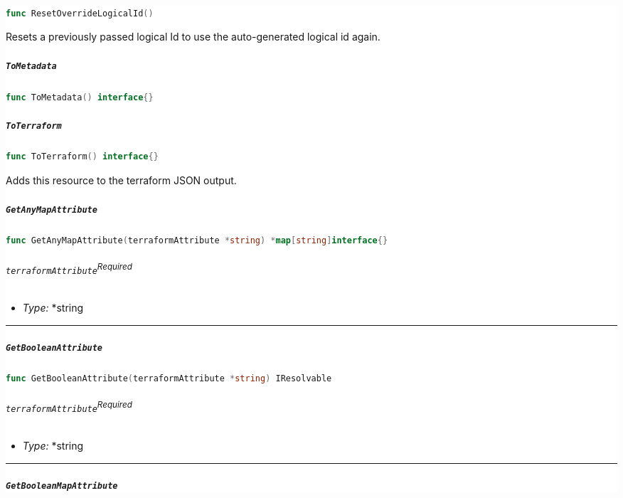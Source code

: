 ```go
func ResetOverrideLogicalId()
```

Resets a previously passed logical Id to use the auto-generated logical id again.

##### `ToMetadata` <a name="ToMetadata" id="@cdktf/provider-boundary.credentialStoreVault.CredentialStoreVault.toMetadata"></a>

```go
func ToMetadata() interface{}
```

##### `ToTerraform` <a name="ToTerraform" id="@cdktf/provider-boundary.credentialStoreVault.CredentialStoreVault.toTerraform"></a>

```go
func ToTerraform() interface{}
```

Adds this resource to the terraform JSON output.

##### `GetAnyMapAttribute` <a name="GetAnyMapAttribute" id="@cdktf/provider-boundary.credentialStoreVault.CredentialStoreVault.getAnyMapAttribute"></a>

```go
func GetAnyMapAttribute(terraformAttribute *string) *map[string]interface{}
```

###### `terraformAttribute`<sup>Required</sup> <a name="terraformAttribute" id="@cdktf/provider-boundary.credentialStoreVault.CredentialStoreVault.getAnyMapAttribute.parameter.terraformAttribute"></a>

- *Type:* *string

---

##### `GetBooleanAttribute` <a name="GetBooleanAttribute" id="@cdktf/provider-boundary.credentialStoreVault.CredentialStoreVault.getBooleanAttribute"></a>

```go
func GetBooleanAttribute(terraformAttribute *string) IResolvable
```

###### `terraformAttribute`<sup>Required</sup> <a name="terraformAttribute" id="@cdktf/provider-boundary.credentialStoreVault.CredentialStoreVault.getBooleanAttribute.parameter.terraformAttribute"></a>

- *Type:* *string

---

##### `GetBooleanMapAttribute` <a name="GetBooleanMapAttribute" id="@cdktf/provider-boundary.credentialStoreVault.CredentialStoreVault.getBooleanMapAttribute"></a>
